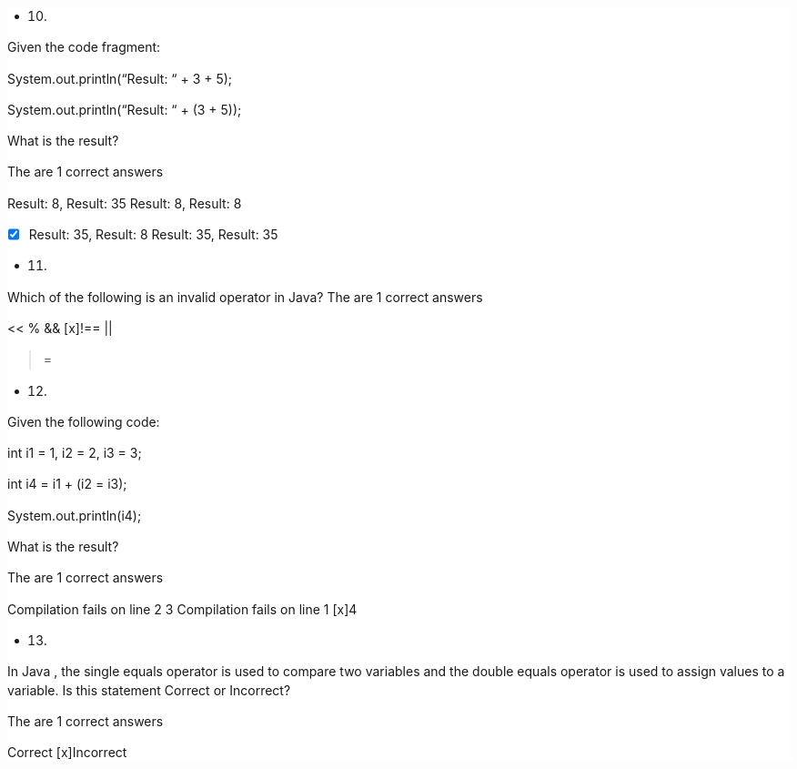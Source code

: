 - 10. 

Given the code fragment:


System.out.println(“Result: “ + 3 + 5);

System.out.println(“Result: “ + (3 + 5));


What is the result?

The are 1 correct answers

Result: 8, Result: 35
Result: 8, Result: 8
- [x] Result: 35, Result: 8
Result: 35, Result: 35

- 11.  

Which of the following is an invalid operator in Java?
The are 1 correct answers

<< 
%
&&
[x]!==
||
>=

- 12. 

Given the following code:


int i1 = 1, i2 = 2, i3 = 3;

int i4 = i1 + (i2 = i3);

System.out.println(i4);


What is the result?

The are 1 correct answers

Compilation fails on line 2
3
Compilation fails on line 1
[x]4

- 13. 

In Java , the single equals operator is used to compare two variables and the double equals operator is used to assign values to a variable.
Is this statement Correct or Incorrect?

The are 1 correct answers

Correct
[x]Incorrect
